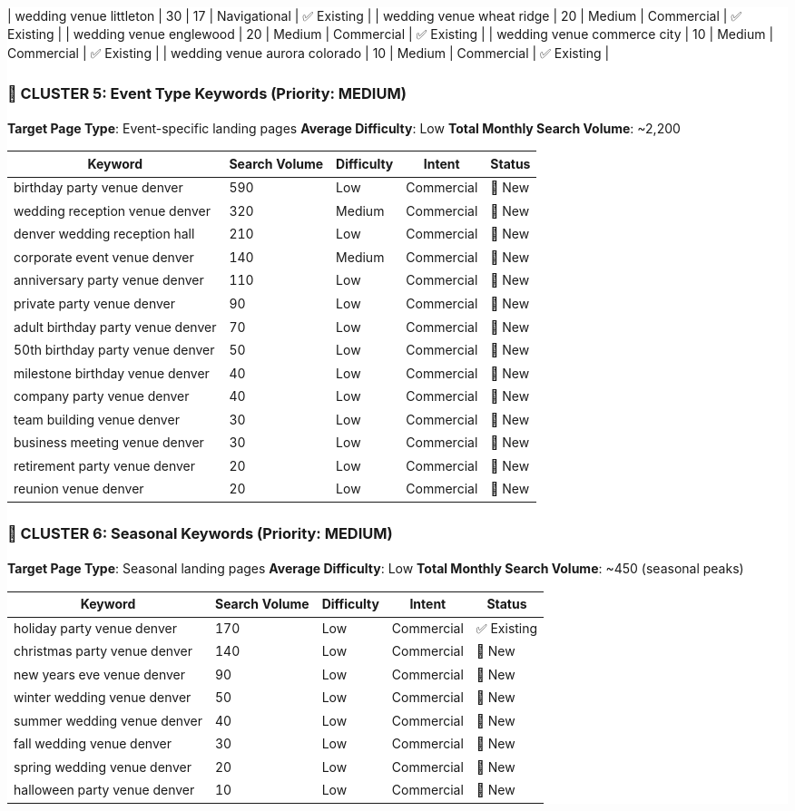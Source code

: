 | wedding venue littleton | 30 | 17 | Navigational | ✅ Existing |
| wedding venue wheat ridge | 20 | Medium | Commercial | ✅ Existing |
| wedding venue englewood | 20 | Medium | Commercial | ✅ Existing |
| wedding venue commerce city | 10 | Medium | Commercial | ✅ Existing |
| wedding venue aurora colorado | 10 | Medium | Commercial | ✅ Existing |

### 🎯 CLUSTER 5: Event Type Keywords (Priority: MEDIUM)
**Target Page Type**: Event-specific landing pages
**Average Difficulty**: Low
**Total Monthly Search Volume**: ~2,200

| Keyword | Search Volume | Difficulty | Intent | Status |
|---------|--------------|------------|--------|---------|
| birthday party venue denver | 590 | Low | Commercial | 🔴 New |
| wedding reception venue denver | 320 | Medium | Commercial | 🔴 New |
| denver wedding reception hall | 210 | Low | Commercial | 🔴 New |
| corporate event venue denver | 140 | Medium | Commercial | 🔴 New |
| anniversary party venue denver | 110 | Low | Commercial | 🔴 New |
| private party venue denver | 90 | Low | Commercial | 🔴 New |
| adult birthday party venue denver | 70 | Low | Commercial | 🔴 New |
| 50th birthday party venue denver | 50 | Low | Commercial | 🔴 New |
| milestone birthday venue denver | 40 | Low | Commercial | 🔴 New |
| company party venue denver | 40 | Low | Commercial | 🔴 New |
| team building venue denver | 30 | Low | Commercial | 🔴 New |
| business meeting venue denver | 30 | Low | Commercial | 🔴 New |
| retirement party venue denver | 20 | Low | Commercial | 🔴 New |
| reunion venue denver | 20 | Low | Commercial | 🔴 New |

### 🎯 CLUSTER 6: Seasonal Keywords (Priority: MEDIUM)
**Target Page Type**: Seasonal landing pages
**Average Difficulty**: Low
**Total Monthly Search Volume**: ~450 (seasonal peaks)

| Keyword | Search Volume | Difficulty | Intent | Status |
|---------|--------------|------------|--------|---------|
| holiday party venue denver | 170 | Low | Commercial | ✅ Existing |
| christmas party venue denver | 140 | Low | Commercial | 🔴 New |
| new years eve venue denver | 90 | Low | Commercial | 🔴 New |
| winter wedding venue denver | 50 | Low | Commercial | 🔴 New |
| summer wedding venue denver | 40 | Low | Commercial | 🔴 New |
| fall wedding venue denver | 30 | Low | Commercial | 🔴 New |
| spring wedding venue denver | 20 | Low | Commercial | 🔴 New |
| halloween party venue denver | 10 | Low | Commercial | 🔴 New |
